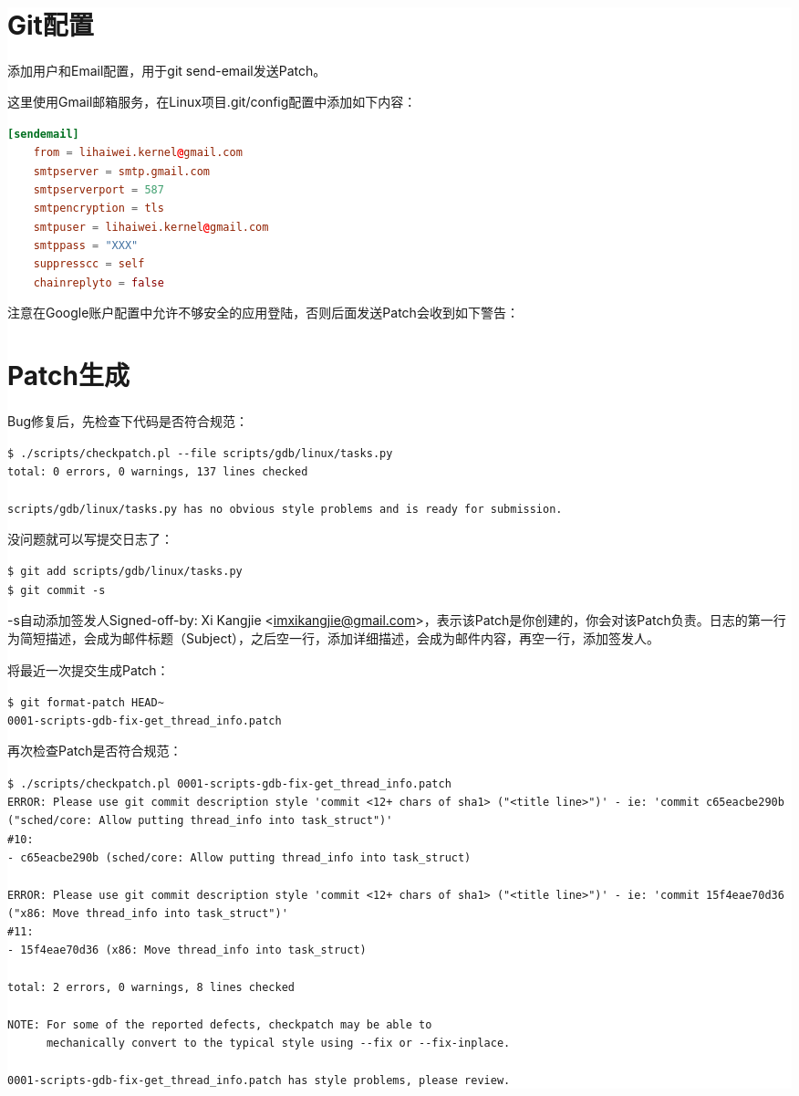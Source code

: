 # Git配置

添加用户和Email配置，用于git send-email发送Patch。

这里使用Gmail邮箱服务，在Linux项目.git/config配置中添加如下内容：

```conf
[sendemail]
	from = lihaiwei.kernel@gmail.com
	smtpserver = smtp.gmail.com
	smtpserverport = 587
	smtpencryption = tls
	smtpuser = lihaiwei.kernel@gmail.com
	smtppass = "XXX"
	suppresscc = self
	chainreplyto = false
```

注意在Google账户配置中允许不够安全的应用登陆，否则后面发送Patch会收到如下警告：

# Patch生成

Bug修复后，先检查下代码是否符合规范：

```
$ ./scripts/checkpatch.pl --file scripts/gdb/linux/tasks.py 
total: 0 errors, 0 warnings, 137 lines checked

scripts/gdb/linux/tasks.py has no obvious style problems and is ready for submission.
```

没问题就可以写提交日志了：

```
$ git add scripts/gdb/linux/tasks.py
$ git commit -s
```

\-s自动添加签发人Signed\-off\-by: Xi Kangjie \<imxikangjie@gmail.com>，表示该Patch是你创建的，你会对该Patch负责。日志的第一行为简短描述，会成为邮件标题（Subject），之后空一行，添加详细描述，会成为邮件内容，再空一行，添加签发人。

将最近一次提交生成Patch：

```
$ git format-patch HEAD~                           
0001-scripts-gdb-fix-get_thread_info.patch
```

再次检查Patch是否符合规范：

```
$ ./scripts/checkpatch.pl 0001-scripts-gdb-fix-get_thread_info.patch
ERROR: Please use git commit description style 'commit <12+ chars of sha1> ("<title line>")' - ie: 'commit c65eacbe290b ("sched/core: Allow putting thread_info into task_struct")'
#10:
- c65eacbe290b (sched/core: Allow putting thread_info into task_struct)

ERROR: Please use git commit description style 'commit <12+ chars of sha1> ("<title line>")' - ie: 'commit 15f4eae70d36 ("x86: Move thread_info into task_struct")'
#11:
- 15f4eae70d36 (x86: Move thread_info into task_struct)

total: 2 errors, 0 warnings, 8 lines checked

NOTE: For some of the reported defects, checkpatch may be able to
      mechanically convert to the typical style using --fix or --fix-inplace.

0001-scripts-gdb-fix-get_thread_info.patch has style problems, please review.
```